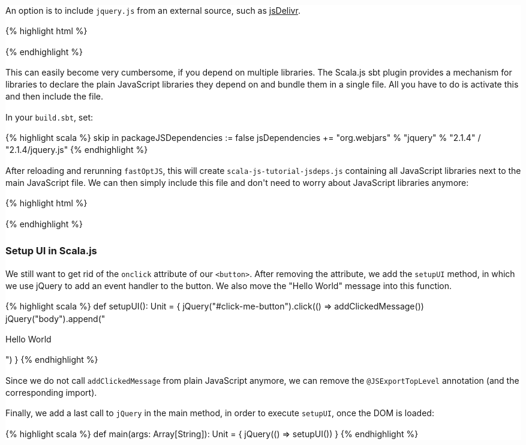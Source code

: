 An option is to include `jquery.js` from an external source, such as [jsDelivr](http://www.jsdelivr.com/).

{% highlight html %}
<script type="text/javascript" src="http://cdn.jsdelivr.net/jquery/2.1.1/jquery.js"></script>
{% endhighlight %}

This can easily become very cumbersome, if you depend on multiple libraries. The Scala.js sbt plugin provides a
mechanism for libraries to declare the plain JavaScript libraries they depend on and bundle them in a single file. All
you have to do is activate this and then include the file.

In your `build.sbt`, set:

{% highlight scala %}
skip in packageJSDependencies := false
jsDependencies +=
  "org.webjars" % "jquery" % "2.1.4" / "2.1.4/jquery.js"
{% endhighlight %}

After reloading and rerunning `fastOptJS`, this will create `scala-js-tutorial-jsdeps.js` containing all JavaScript
libraries next to the main JavaScript file. We can then simply include this file and don't need to worry about
JavaScript libraries anymore:

{% highlight html %}

<script type="text/javascript" src="./target/scala-2.12/scala-js-tutorial-jsdeps.js"></script>
{% endhighlight %}

### Setup UI in Scala.js

We still want to get rid of the `onclick` attribute of our `<button>`. After removing the attribute, we add the
`setupUI` method, in which we use jQuery to add an event handler to the button. We also move the "Hello World" message
into this function.

{% highlight scala %}
def setupUI(): Unit = {
  jQuery("#click-me-button").click(() => addClickedMessage())
  jQuery("body").append("<p>Hello World</p>")
}
{% endhighlight %}

Since we do not call `addClickedMessage` from plain JavaScript anymore, we can remove the `@JSExportTopLevel` annotation (and the corresponding import).

Finally, we add a last call to `jQuery` in the main method, in order to execute `setupUI`, once the DOM is loaded:

{% highlight scala %}
def main(args: Array[String]): Unit = {
  jQuery(() => setupUI())
}
{% endhighlight %}
